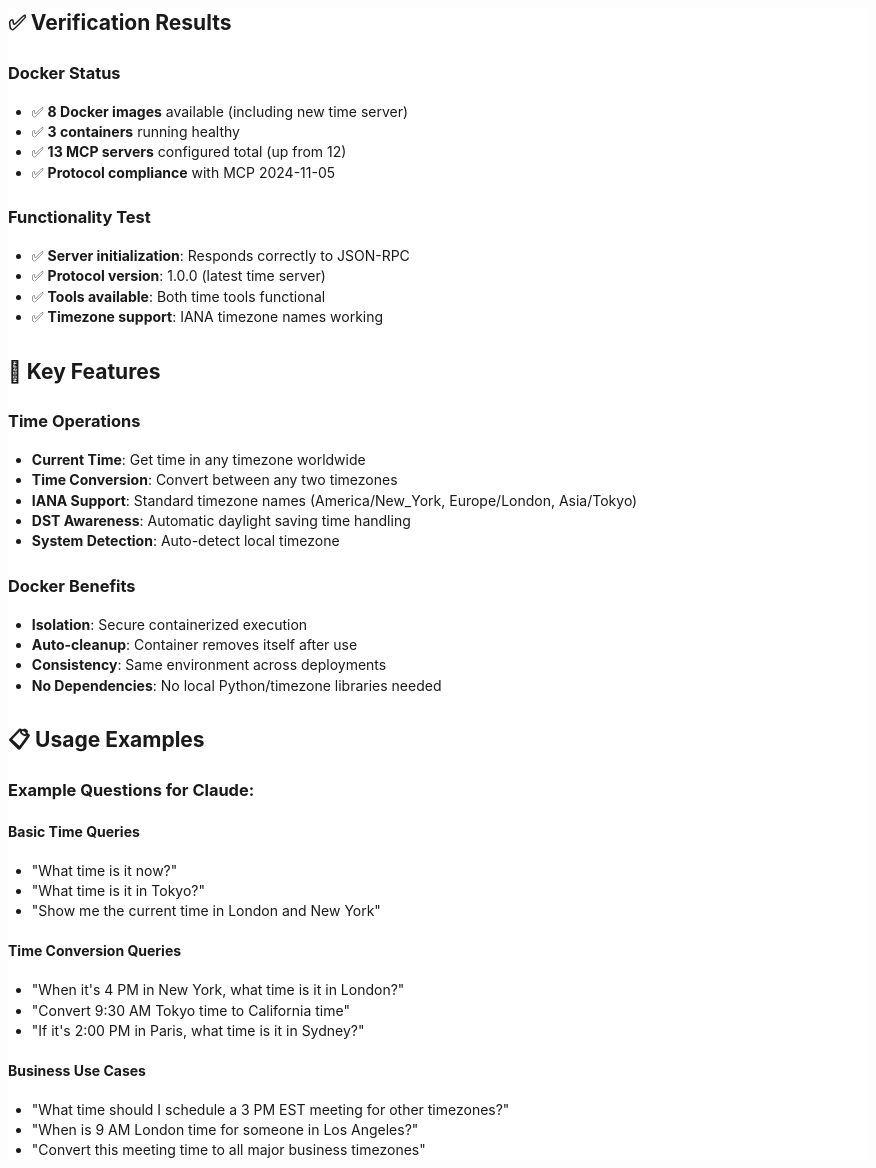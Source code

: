 ## ✅ **Verification Results**

### **Docker Status**
- ✅ **8 Docker images** available (including new time server)
- ✅ **3 containers** running healthy
- ✅ **13 MCP servers** configured total (up from 12)
- ✅ **Protocol compliance** with MCP 2024-11-05

### **Functionality Test**
- ✅ **Server initialization**: Responds correctly to JSON-RPC
- ✅ **Protocol version**: 1.0.0 (latest time server)
- ✅ **Tools available**: Both time tools functional
- ✅ **Timezone support**: IANA timezone names working

## 🚀 **Key Features**

### **Time Operations**
- **Current Time**: Get time in any timezone worldwide
- **Time Conversion**: Convert between any two timezones
- **IANA Support**: Standard timezone names (America/New_York, Europe/London, Asia/Tokyo)
- **DST Awareness**: Automatic daylight saving time handling
- **System Detection**: Auto-detect local timezone

### **Docker Benefits**
- **Isolation**: Secure containerized execution
- **Auto-cleanup**: Container removes itself after use
- **Consistency**: Same environment across deployments
- **No Dependencies**: No local Python/timezone libraries needed

## 📋 **Usage Examples**

### **Example Questions for Claude:**

#### **Basic Time Queries**
- "What time is it now?"
- "What time is it in Tokyo?"
- "Show me the current time in London and New York"

#### **Time Conversion Queries**
- "When it's 4 PM in New York, what time is it in London?"
- "Convert 9:30 AM Tokyo time to California time"
- "If it's 2:00 PM in Paris, what time is it in Sydney?"

#### **Business Use Cases**
- "What time should I schedule a 3 PM EST meeting for other timezones?"
- "When is 9 AM London time for someone in Los Angeles?"
- "Convert this meeting time to all major business timezones"
